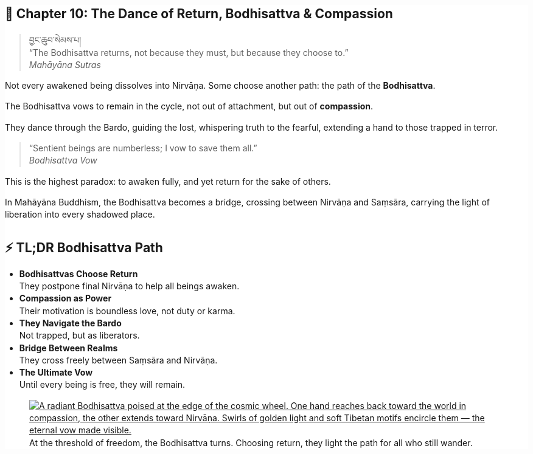 
<section class="section-block">
  <h2 class="section-heading">🌟 Chapter 10: The Dance of Return, Bodhisattva & Compassion</h2>

  <blockquote class="blockquote">
    <span class="tibetan">བྱང་ཆུབ་སེམས་པ།</span><br>
    &ldquo;The Bodhisattva returns, not because they must, but because they choose to.&rdquo;<br>
    <cite> Mahāyāna Sutras</cite>
  </blockquote>

  <p>Not every awakened being dissolves into Nirvāṇa. Some choose another path: the path of the <strong>Bodhisattva</strong>.</p>

  <p>The Bodhisattva vows to remain in the cycle, not out of attachment, but out of <strong>compassion</strong>.</p>

  <p>They dance through the Bardo, guiding the lost, whispering truth to the fearful, extending a hand to those trapped in terror.</p>

  <blockquote class="blockquote">
    &ldquo;Sentient beings are numberless; I vow to save them all.&rdquo;<br>
    <cite> Bodhisattva Vow</cite>
  </blockquote>

  <p>This is the highest paradox: to awaken fully, and yet return for the sake of others.</p>

  <p>In Mahāyāna Buddhism, the Bodhisattva becomes a bridge, crossing between Nirvāṇa and Saṃsāra, carrying the light of liberation into every shadowed place.</p>
</section>

<section class="section-block">
  <h2 class="section-heading">⚡ TL;DR Bodhisattva Path</h2>
  <ul class="list-emoji">
    <li><strong>Bodhisattvas Choose Return</strong><br>They postpone final Nirvāṇa to help all beings awaken.</li>
    <li><strong>Compassion as Power</strong><br>Their motivation is boundless love, not duty or karma.</li>
    <li><strong>They Navigate the Bardo</strong><br>Not trapped, but as liberators.</li>
    <li><strong>Bridge Between Realms</strong><br>They cross freely between Saṃsāra and Nirvāṇa.</li>
    <li><strong>The Ultimate Vow</strong><br>Until every being is free, they will remain.</li>
  </ul>
</section>


<figure class="image-block">
  <a href="{{ imgBase }}/{{ imgPrefix }}bodhisattva-dance-return.jpg" target="_blank" rel="noopener noreferrer">
    <picture>
      <source srcset="{{ imgBase }}/{{ imgPrefix }}bodhisattva-dance-return.webp" type="image/webp">
      <img
        src="{{ imgBase }}/{{ imgPrefix }}bodhisattva-dance-return.jpg"
        alt="A radiant Bodhisattva poised at the edge of the cosmic wheel. One hand reaches back toward the world in compassion, the other extends toward Nirvāṇa. Swirls of golden light and soft Tibetan motifs encircle them — the eternal vow made visible."
        class="image-gnostic"
        loading="lazy"
      >
    </picture>
  </a>
  <figcaption class="caption-gnostic">
    At the threshold of freedom, the Bodhisattva turns.  
    Choosing return, they light the path for all who still wander.
  </figcaption>
</figure>
